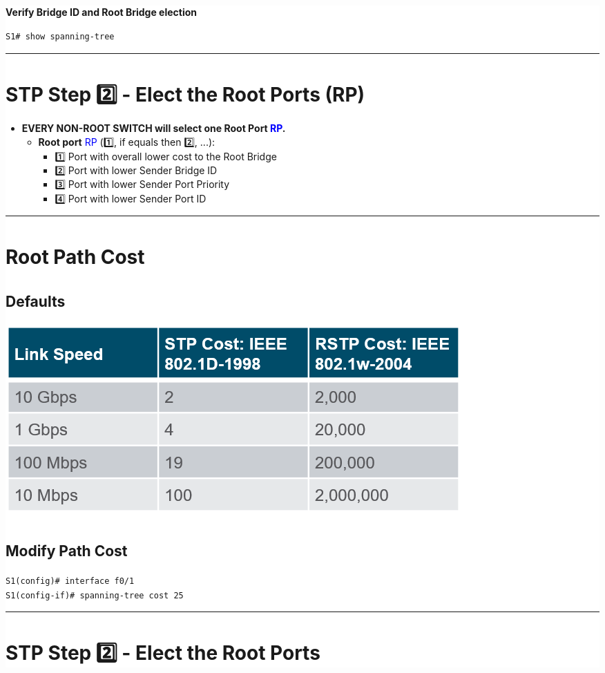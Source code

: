 **Verify Bridge ID and Root Bridge election**
```
S1# show spanning-tree
```

---

# STP Step 2️⃣ - Elect the Root Ports (RP)

- **EVERY NON-ROOT SWITCH will select one Root Port <span style="color:blue">RP</span>.**
  - **Root port** <span style="color:blue">RP</span> (1️⃣, if equals then 2️⃣, ...):
    - 1️⃣ Port with overall lower cost to the Root Bridge
    - 2️⃣ Port with lower Sender Bridge ID
    - 3️⃣ Port with lower Sender Port Priority
    - 4️⃣ Port with lower Sender Port ID

---

# Root Path Cost

## Defaults

![w:500](img/rootpathcost.png)

## Modify Path Cost

```
S1(config)# interface f0/1
S1(config-if)# spanning-tree cost 25
```

---

# STP Step 2️⃣ - Elect the Root Ports
